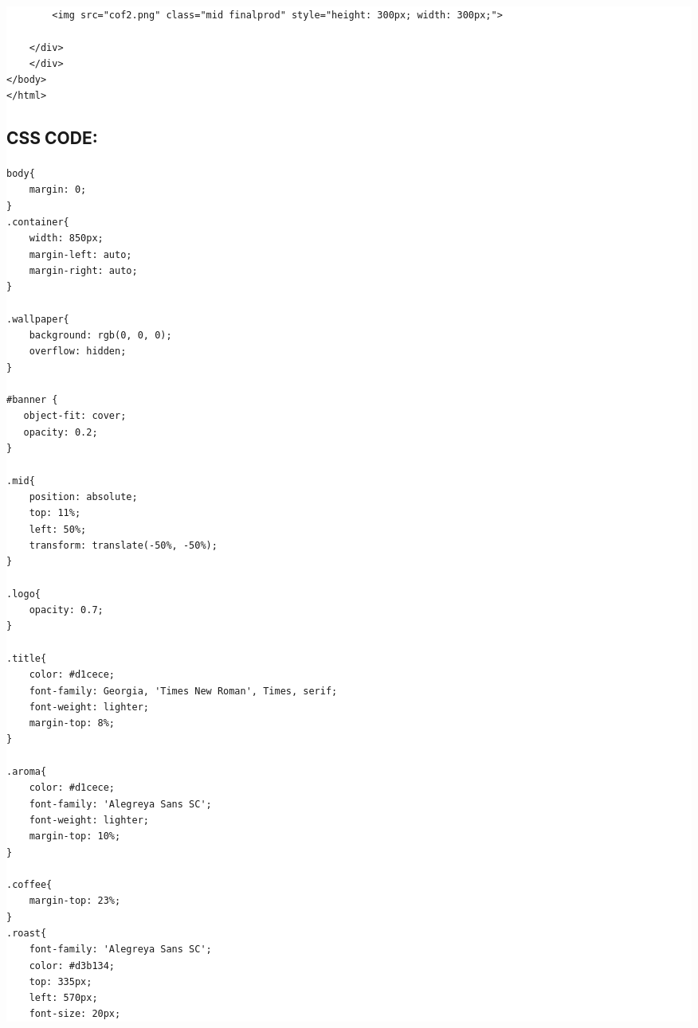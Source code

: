 ~~~
        <img src="cof2.png" class="mid finalprod" style="height: 300px; width: 300px;">
        
    </div>
    </div>
</body>
</html>
~~~
## CSS CODE:
~~~
body{
    margin: 0;
}
.container{
    width: 850px;
    margin-left: auto;
    margin-right: auto;
}

.wallpaper{
    background: rgb(0, 0, 0);
    overflow: hidden;
}

#banner {
   object-fit: cover;
   opacity: 0.2;
}

.mid{
    position: absolute;
    top: 11%;
    left: 50%;
    transform: translate(-50%, -50%);
}

.logo{
    opacity: 0.7;
}

.title{
    color: #d1cece;
    font-family: Georgia, 'Times New Roman', Times, serif;
    font-weight: lighter;
    margin-top: 8%;
}

.aroma{
    color: #d1cece;
    font-family: 'Alegreya Sans SC';
    font-weight: lighter;
    margin-top: 10%;
}

.coffee{
    margin-top: 23%;
}
.roast{
    font-family: 'Alegreya Sans SC';
    color: #d3b134;
    top: 335px;
    left: 570px;
    font-size: 20px;
~~~